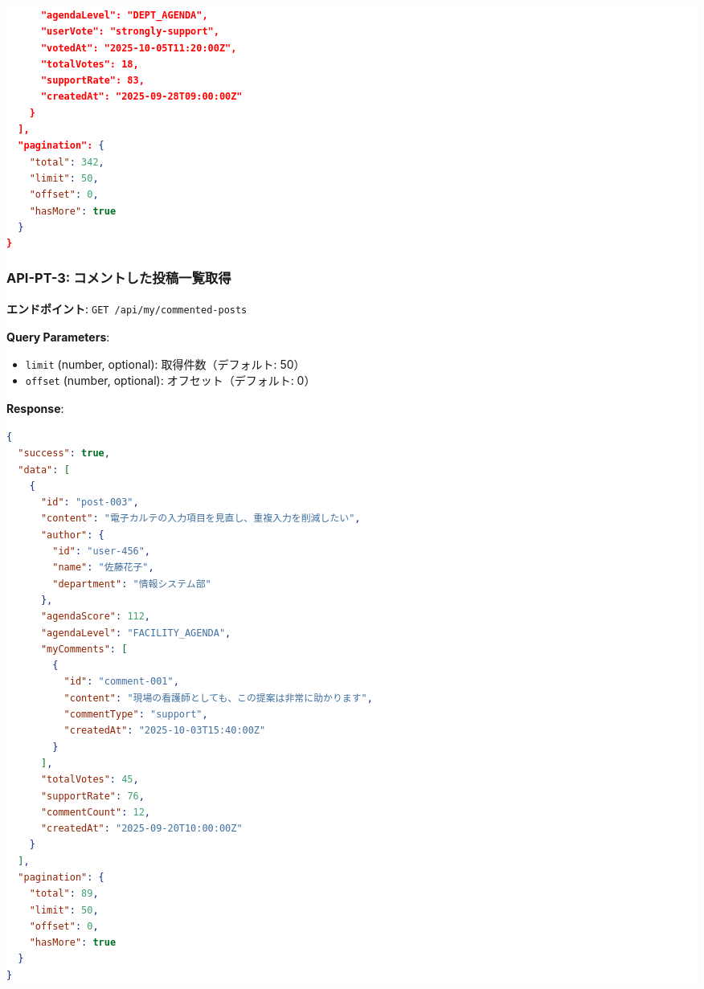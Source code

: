 ```json
      "agendaLevel": "DEPT_AGENDA",
      "userVote": "strongly-support",
      "votedAt": "2025-10-05T11:20:00Z",
      "totalVotes": 18,
      "supportRate": 83,
      "createdAt": "2025-09-28T09:00:00Z"
    }
  ],
  "pagination": {
    "total": 342,
    "limit": 50,
    "offset": 0,
    "hasMore": true
  }
}
```

### API-PT-3: コメントした投稿一覧取得

**エンドポイント**: `GET /api/my/commented-posts`

**Query Parameters**:
- `limit` (number, optional): 取得件数（デフォルト: 50）
- `offset` (number, optional): オフセット（デフォルト: 0）

**Response**:
```json
{
  "success": true,
  "data": [
    {
      "id": "post-003",
      "content": "電子カルテの入力項目を見直し、重複入力を削減したい",
      "author": {
        "id": "user-456",
        "name": "佐藤花子",
        "department": "情報システム部"
      },
      "agendaScore": 112,
      "agendaLevel": "FACILITY_AGENDA",
      "myComments": [
        {
          "id": "comment-001",
          "content": "現場の看護師としても、この提案は非常に助かります",
          "commentType": "support",
          "createdAt": "2025-10-03T15:40:00Z"
        }
      ],
      "totalVotes": 45,
      "supportRate": 76,
      "commentCount": 12,
      "createdAt": "2025-09-20T10:00:00Z"
    }
  ],
  "pagination": {
    "total": 89,
    "limit": 50,
    "offset": 0,
    "hasMore": true
  }
}
```
